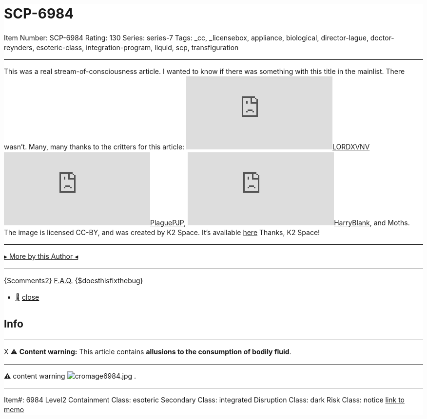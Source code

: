 # SCP-6984
Item Number: SCP-6984
Rating: 130
Series: series-7
Tags: _cc, _licensebox, appliance, biological, director-lague, doctor-reynders, esoteric-class, integration-program, liquid, scp, transfiguration

---

This was a real stream-of-consciousness article. I wanted to know if there was something with this title in the mainlist. There wasn’t.
Many, many thanks to the critters for this article: [![LORDXVNV](https://www.wikidot.com/avatar.php?userid=1813809&amp;size=small&amp;timestamp=1746907821)](http://www.wikidot.com/user:info/lordxvnv)[LORDXVNV](http://www.wikidot.com/user:info/lordxvnv) [![PlaguePJP](https://www.wikidot.com/avatar.php?userid=5813664&amp;size=small&amp;timestamp=1746907821)](http://www.wikidot.com/user:info/plaguepjp)[PlaguePJP](http://www.wikidot.com/user:info/plaguepjp), [![HarryBlank](https://www.wikidot.com/avatar.php?userid=6479803&amp;size=small&amp;timestamp=1746907821)](http://www.wikidot.com/user:info/harryblank)[HarryBlank](http://www.wikidot.com/user:info/harryblank), and Moths.
The image is licensed CC-BY, and was created by K2 Space. It’s available [here](https://www.flickr.com/photos/123056804@N04/14057027460) Thanks, K2 Space!
* * *
[▸ More by this Author ◂](https://scp-wiki.wikidot.com/SCP-6119)
* * *
{$comments2}
[F.A.Q.](https://scp-wiki.wikidot.com/component:info-ayers)
{$doesthisfixthebug}
  * [](javascript:;)
[close](javascript:;)
## Info
* * *
[X](javascript:;)
⚠️ **Content warning:** This article contains **allusions to the consumption of bodily fluid**.
* * *

⚠️ content warning 
![cromage6984.jpg](https://scp-wiki.wdfiles.com/local--files/scp-6984/cromage6984.jpg)
.
* * *
Item#: 6984
Level2
Containment Class:
esoteric
Secondary Class:
integrated
Disruption Class:
dark
Risk Class:
notice
[link to memo](/classification-committee-memo)  
